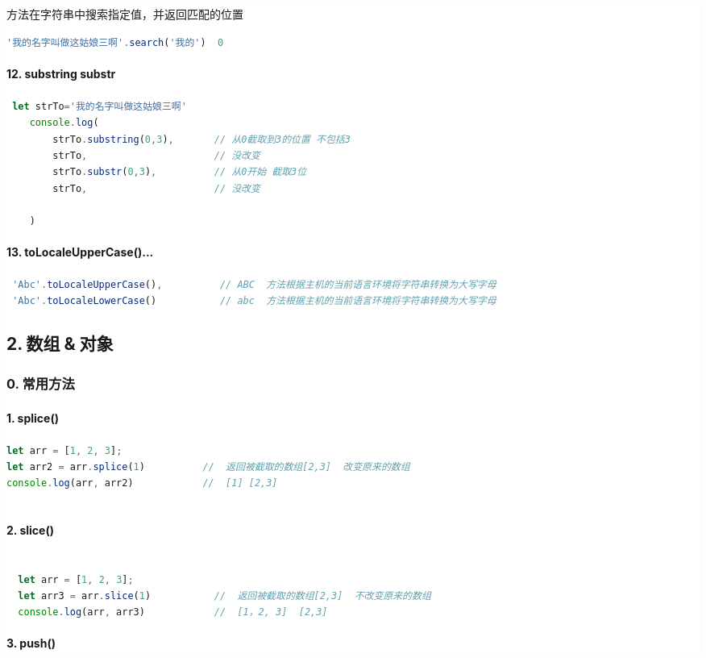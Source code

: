 方法在字符串中搜索指定值，并返回匹配的位置

```js
'我的名字叫做这姑娘三啊'.search('我的')  0
```

#### 12. substring   substr

```js
 let strTo='我的名字叫做这姑娘三啊'
    console.log(
        strTo.substring(0,3),       // 从0截取到3的位置 不包括3
        strTo,						// 没改变
        strTo.substr(0,3),          // 从0开始 截取3位
        strTo,						// 没改变
     
    )
```

#### 13. toLocaleUpperCase()...

```js
 'Abc'.toLocaleUpperCase(),          // ABC  方法根据主机的当前语言环境将字符串转换为大写字母
 'Abc'.toLocaleLowerCase()           // abc  方法根据主机的当前语言环境将字符串转换为大写字母

```

## 2. 数组 & 对象

### 0. 常用方法

#### 1. splice()

```js
let arr = [1, 2, 3];
let arr2 = arr.splice(1)          //  返回被截取的数组[2,3]  改变原来的数组 
console.log(arr, arr2)            //  [1] [2,3]



```

#### 2. slice()

```js
  
  let arr = [1, 2, 3];
  let arr3 = arr.slice(1)           //  返回被截取的数组[2,3]  不改变原来的数组 
  console.log(arr, arr3)            //  [1，2, 3]  [2,3]


```

#### 3. push()
